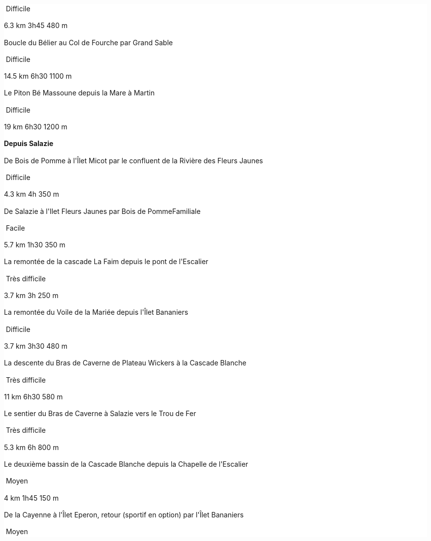 &nbsp;Difficile

6.3 km	3h45	480 m	

Boucle du Bélier au Col de Fourche par Grand Sable		

&nbsp;Difficile

14.5 km	6h30	1100 m	

Le Piton Bé Massoune depuis la Mare à Martin		

&nbsp;Difficile

19 km	6h30	1200 m	



**Depuis Salazie**



De Bois de Pomme à l'Îlet Micot par le confluent de la Rivière des Fleurs Jaunes		

&nbsp;Difficile

4.3 km	4h	350 m	

De Salazie à l'Ilet Fleurs Jaunes par Bois de PommeFamiliale		

&nbsp;Facile

5.7 km	1h30	350 m	

La remontée de la cascade La Faim depuis le pont de l'Escalier		

&nbsp;Très difficile

3.7 km	3h	250 m	

La remontée du Voile de la Mariée depuis l'Îlet Bananiers		

&nbsp;Difficile

3.7 km	3h30	480 m	

La descente du Bras de Caverne de Plateau Wickers à la Cascade Blanche		

&nbsp;Très difficile

11 km	6h30	580 m	

Le sentier du Bras de Caverne à Salazie vers le Trou de Fer		

&nbsp;Très difficile

5.3 km	6h	800 m	

Le deuxième bassin de la Cascade Blanche depuis la Chapelle de l'Escalier		

&nbsp;Moyen

4 km	1h45	150 m	

De la Cayenne à l'Îlet Eperon, retour (sportif en option) par l'Îlet Bananiers		

&nbsp;Moyen

